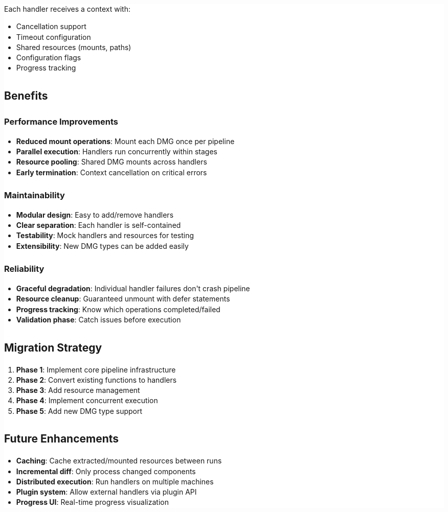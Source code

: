 Each handler receives a context with:
- Cancellation support
- Timeout configuration
- Shared resources (mounts, paths)
- Configuration flags
- Progress tracking

## Benefits

### Performance Improvements
- **Reduced mount operations**: Mount each DMG once per pipeline
- **Parallel execution**: Handlers run concurrently within stages
- **Resource pooling**: Shared DMG mounts across handlers
- **Early termination**: Context cancellation on critical errors

### Maintainability
- **Modular design**: Easy to add/remove handlers
- **Clear separation**: Each handler is self-contained
- **Testability**: Mock handlers and resources for testing
- **Extensibility**: New DMG types can be added easily

### Reliability
- **Graceful degradation**: Individual handler failures don't crash pipeline
- **Resource cleanup**: Guaranteed unmount with defer statements
- **Progress tracking**: Know which operations completed/failed
- **Validation phase**: Catch issues before execution

## Migration Strategy

1. **Phase 1**: Implement core pipeline infrastructure
2. **Phase 2**: Convert existing functions to handlers
3. **Phase 3**: Add resource management
4. **Phase 4**: Implement concurrent execution
5. **Phase 5**: Add new DMG type support

## Future Enhancements

- **Caching**: Cache extracted/mounted resources between runs
- **Incremental diff**: Only process changed components
- **Distributed execution**: Run handlers on multiple machines
- **Plugin system**: Allow external handlers via plugin API
- **Progress UI**: Real-time progress visualization